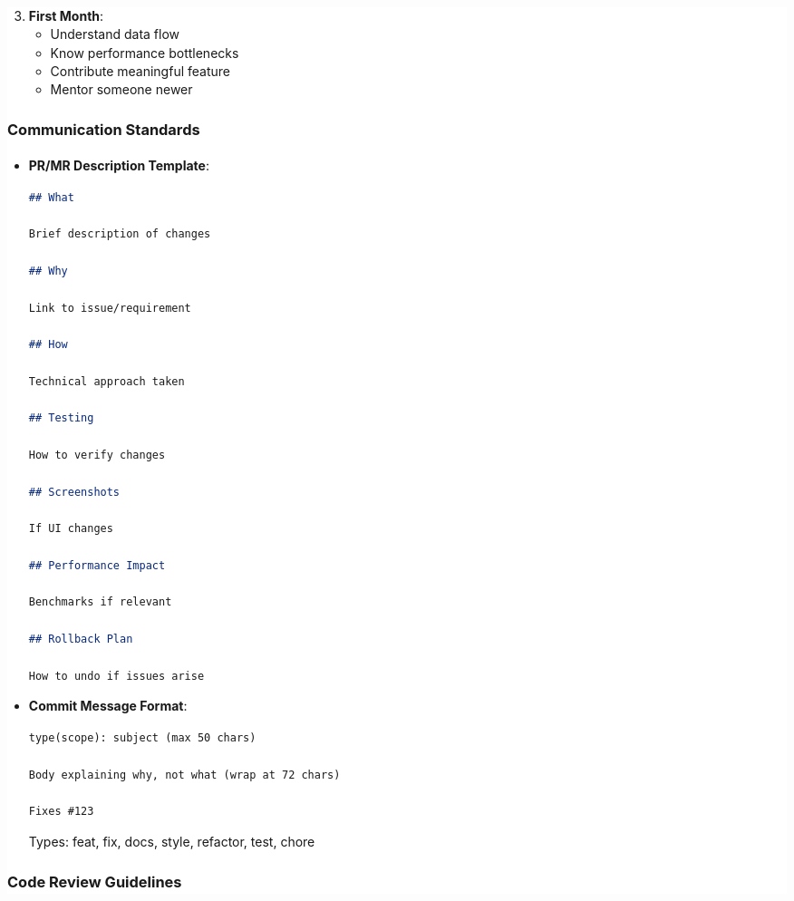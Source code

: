 3. **First Month**:
   - Understand data flow
   - Know performance bottlenecks
   - Contribute meaningful feature
   - Mentor someone newer

### Communication Standards

- **PR/MR Description Template**:

  ```markdown
  ## What

  Brief description of changes

  ## Why

  Link to issue/requirement

  ## How

  Technical approach taken

  ## Testing

  How to verify changes

  ## Screenshots

  If UI changes

  ## Performance Impact

  Benchmarks if relevant

  ## Rollback Plan

  How to undo if issues arise
  ```

- **Commit Message Format**:

  ```
  type(scope): subject (max 50 chars)

  Body explaining why, not what (wrap at 72 chars)

  Fixes #123
  ```

  Types: feat, fix, docs, style, refactor, test, chore

### Code Review Guidelines
